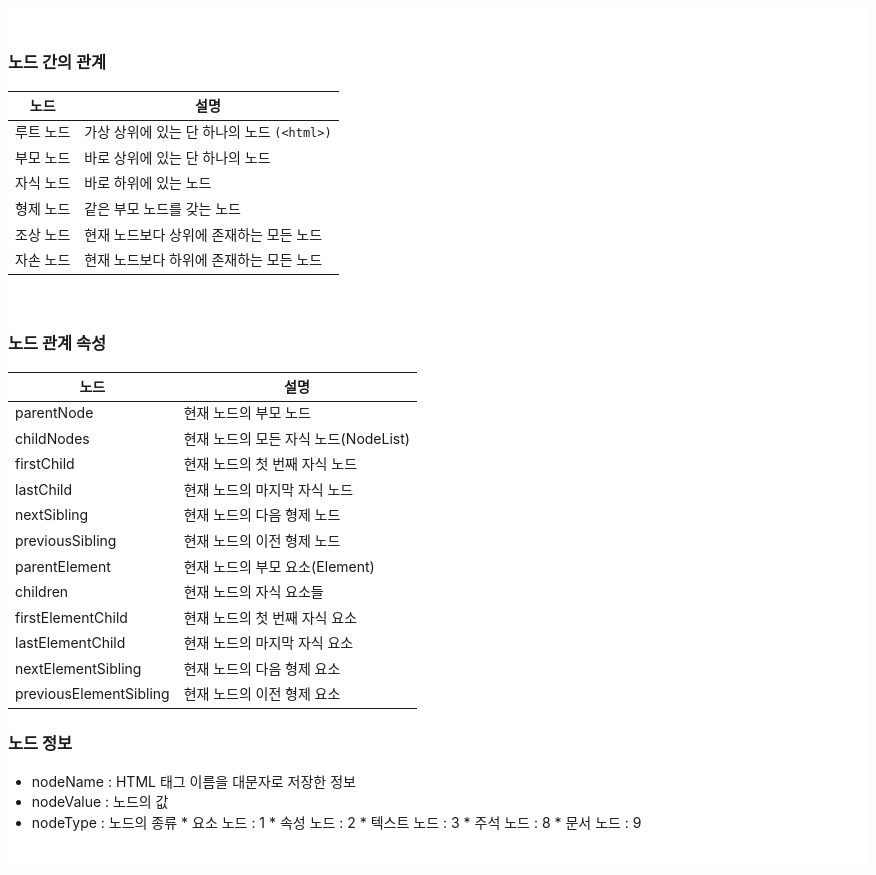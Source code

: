 <br>

### 노드 간의 관계 <br>

|노드|설명|
|----|----|
|루트 노드|가상 상위에 있는 단 하나의 노드 `(<html>)`|
|부모 노드|바로 상위에 있는 단 하나의 노드|
|자식 노드|바로 하위에 있는 노드|
|형제 노드|같은 부모 노드를 갖는 노드|
|조상 노드|현재 노드보다 상위에 존재하는 모든 노드|
|자손 노드|현재 노드보다 하위에 존재하는 모든 노드|

<br>

### 노드 관계 속성 <br>

|노드|설명|
|----|----|
|parentNode|현재 노드의 부모 노드|
|childNodes|현재 노드의 모든 자식 노드(NodeList)|
|firstChild|현재 노드의 첫 번째 자식 노드|
|lastChild|현재 노드의 마지막 자식 노드|
|nextSibling|현재 노드의 다음 형제 노드|
|previousSibling|현재 노드의 이전 형제 노드|
|parentElement|현재 노드의 부모 요소(Element)|
|children|현재 노드의 자식 요소들|
|firstElementChild|현재 노드의 첫 번째 자식 요소|
|lastElementChild|현재 노드의 마지막 자식 요소|
|nextElementSibling|현재 노드의 다음 형제 요소|
|previousElementSibling|현재 노드의 이전 형제 요소|

### 노드 정보
- nodeName      : HTML 태그 이름을 대문자로 저장한 정보
- nodeValue     : 노드의 값
- nodeType      : 노드의 종류
                * 요소 노드     : 1
                * 속성 노드     : 2
                * 텍스트 노드   : 3
                * 주석 노드     : 8
                * 문서 노드     : 9
<br>
